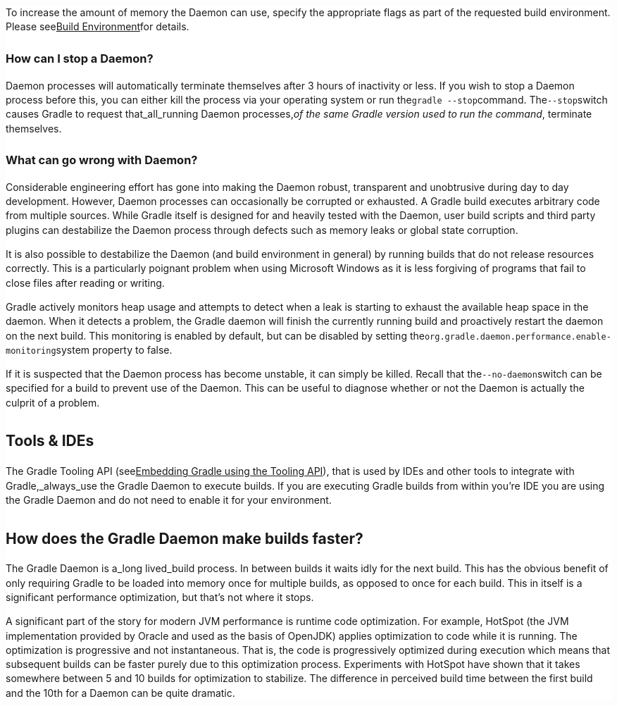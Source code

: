 To increase the amount of memory the Daemon can use, specify the appropriate flags as part of the requested build environment. Please see[Build Environment](https://docs.gradle.org/4.6/userguide/build_environment.html)for details.

### How can I stop a Daemon?

Daemon processes will automatically terminate themselves after 3 hours of inactivity or less. If you wish to stop a Daemon process before this, you can either kill the process via your operating system or run the`gradle --stop`command. The`--stop`switch causes Gradle to request that_all_running Daemon processes,_of the same Gradle version used to run the command_, terminate themselves.

### What can go wrong with Daemon?

Considerable engineering effort has gone into making the Daemon robust, transparent and unobtrusive during day to day development. However, Daemon processes can occasionally be corrupted or exhausted. A Gradle build executes arbitrary code from multiple sources. While Gradle itself is designed for and heavily tested with the Daemon, user build scripts and third party plugins can destabilize the Daemon process through defects such as memory leaks or global state corruption.

It is also possible to destabilize the Daemon \(and build environment in general\) by running builds that do not release resources correctly. This is a particularly poignant problem when using Microsoft Windows as it is less forgiving of programs that fail to close files after reading or writing.

Gradle actively monitors heap usage and attempts to detect when a leak is starting to exhaust the available heap space in the daemon. When it detects a problem, the Gradle daemon will finish the currently running build and proactively restart the daemon on the next build. This monitoring is enabled by default, but can be disabled by setting the`org.gradle.daemon.performance.enable-monitoring`system property to false.

If it is suspected that the Daemon process has become unstable, it can simply be killed. Recall that the`--no-daemon`switch can be specified for a build to prevent use of the Daemon. This can be useful to diagnose whether or not the Daemon is actually the culprit of a problem.

## Tools & IDEs

The Gradle Tooling API \(see[Embedding Gradle using the Tooling API](https://docs.gradle.org/4.6/userguide/embedding.html)\), that is used by IDEs and other tools to integrate with Gradle,_always_use the Gradle Daemon to execute builds. If you are executing Gradle builds from within you’re IDE you are using the Gradle Daemon and do not need to enable it for your environment.

## How does the Gradle Daemon make builds faster?

The Gradle Daemon is a_long lived_build process. In between builds it waits idly for the next build. This has the obvious benefit of only requiring Gradle to be loaded into memory once for multiple builds, as opposed to once for each build. This in itself is a significant performance optimization, but that’s not where it stops.

A significant part of the story for modern JVM performance is runtime code optimization. For example, HotSpot \(the JVM implementation provided by Oracle and used as the basis of OpenJDK\) applies optimization to code while it is running. The optimization is progressive and not instantaneous. That is, the code is progressively optimized during execution which means that subsequent builds can be faster purely due to this optimization process. Experiments with HotSpot have shown that it takes somewhere between 5 and 10 builds for optimization to stabilize. The difference in perceived build time between the first build and the 10th for a Daemon can be quite dramatic.
